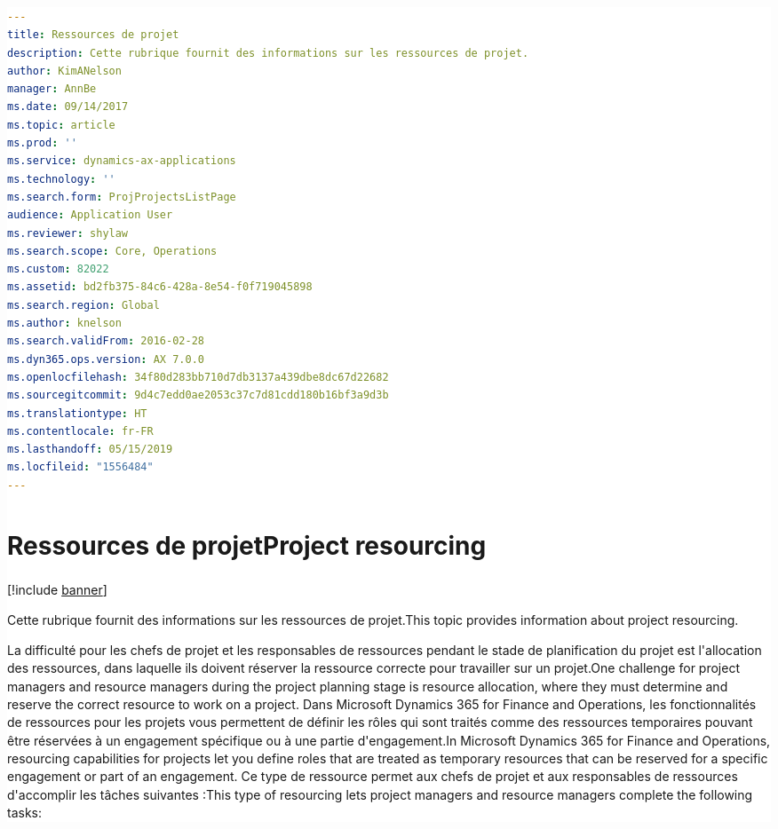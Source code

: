 ```yaml
---
title: Ressources de projet
description: Cette rubrique fournit des informations sur les ressources de projet.
author: KimANelson
manager: AnnBe
ms.date: 09/14/2017
ms.topic: article
ms.prod: ''
ms.service: dynamics-ax-applications
ms.technology: ''
ms.search.form: ProjProjectsListPage
audience: Application User
ms.reviewer: shylaw
ms.search.scope: Core, Operations
ms.custom: 82022
ms.assetid: bd2fb375-84c6-428a-8e54-f0f719045898
ms.search.region: Global
ms.author: knelson
ms.search.validFrom: 2016-02-28
ms.dyn365.ops.version: AX 7.0.0
ms.openlocfilehash: 34f80d283bb710d7db3137a439dbe8dc67d22682
ms.sourcegitcommit: 9d4c7edd0ae2053c37c7d81cdd180b16bf3a9d3b
ms.translationtype: HT
ms.contentlocale: fr-FR
ms.lasthandoff: 05/15/2019
ms.locfileid: "1556484"
---
```

# <a name="project-resourcing"></a><span data-ttu-id="33aa8-103">Ressources de projet</span><span class="sxs-lookup"><span data-stu-id="33aa8-103">Project resourcing</span></span>

[!include [banner](../includes/banner.md)]

<span data-ttu-id="33aa8-104">Cette rubrique fournit des informations sur les ressources de projet.</span><span class="sxs-lookup"><span data-stu-id="33aa8-104">This topic provides information about project resourcing.</span></span>

<span data-ttu-id="33aa8-105">La difficulté pour les chefs de projet et les responsables de ressources pendant le stade de planification du projet est l'allocation des ressources, dans laquelle ils doivent réserver la ressource correcte pour travailler sur un projet.</span><span class="sxs-lookup"><span data-stu-id="33aa8-105">One challenge for project managers and resource managers during the project planning stage is resource allocation, where they must determine and reserve the correct resource to work on a project.</span></span> <span data-ttu-id="33aa8-106">Dans Microsoft Dynamics 365 for Finance and Operations, les fonctionnalités de ressources pour les projets vous permettent de définir les rôles qui sont traités comme des ressources temporaires pouvant être réservées à un engagement spécifique ou à une partie d'engagement.</span><span class="sxs-lookup"><span data-stu-id="33aa8-106">In Microsoft Dynamics 365 for Finance and Operations, resourcing capabilities for projects let you define roles that are treated as temporary resources that can be reserved for a specific engagement or part of an engagement.</span></span> <span data-ttu-id="33aa8-107">Ce type de ressource permet aux chefs de projet et aux responsables de ressources d'accomplir les tâches suivantes :</span><span class="sxs-lookup"><span data-stu-id="33aa8-107">This type of resourcing lets project managers and resource managers complete the following tasks:</span></span>
